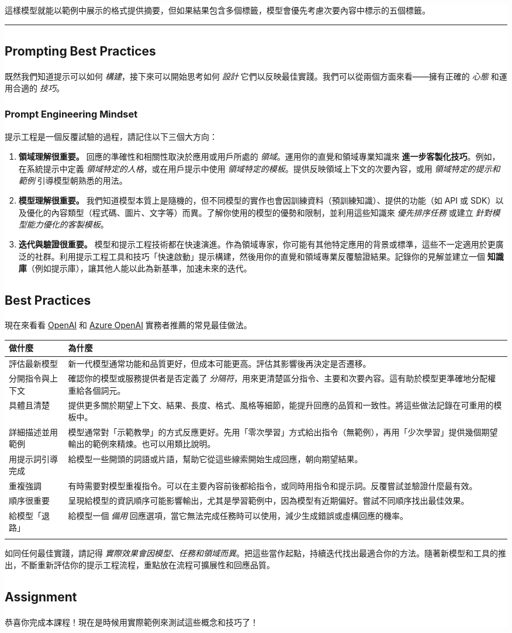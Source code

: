 這樣模型就能以範例中展示的格式提供摘要，但如果結果包含多個標籤，模型會優先考慮次要內容中標示的五個標籤。

---



## Prompting Best Practices

既然我們知道提示可以如何 _構建_，接下來可以開始思考如何 _設計_ 它們以反映最佳實踐。我們可以從兩個方面來看——擁有正確的 _心態_ 和運用合適的 _技巧_。

### Prompt Engineering Mindset

提示工程是一個反覆試驗的過程，請記住以下三個大方向：

1. **領域理解很重要。** 回應的準確性和相關性取決於應用或用戶所處的 _領域_。運用你的直覺和領域專業知識來 **進一步客製化技巧**。例如，在系統提示中定義 _領域特定的人格_，或在用戶提示中使用 _領域特定的模板_。提供反映領域上下文的次要內容，或用 _領域特定的提示和範例_ 引導模型朝熟悉的用法。

2. **模型理解很重要。** 我們知道模型本質上是隨機的，但不同模型的實作也會因訓練資料（預訓練知識）、提供的功能（如 API 或 SDK）以及優化的內容類型（程式碼、圖片、文字等）而異。了解你使用的模型的優勢和限制，並利用這些知識來 _優先排序任務_ 或建立 _針對模型能力優化的客製模板_。

3. **迭代與驗證很重要。** 模型和提示工程技術都在快速演進。作為領域專家，你可能有其他特定應用的背景或標準，這些不一定適用於更廣泛的社群。利用提示工程工具和技巧「快速啟動」提示構建，然後用你的直覺和領域專業反覆驗證結果。記錄你的見解並建立一個 **知識庫**（例如提示庫），讓其他人能以此為新基準，加速未來的迭代。

## Best Practices

現在來看看 [OpenAI](https://help.openai.com/en/articles/6654000-best-practices-for-prompt-engineering-with-openai-api?WT.mc_id=academic-105485-koreyst) 和 [Azure OpenAI](https://learn.microsoft.com/azure/ai-services/openai/concepts/prompt-engineering#best-practices?WT.mc_id=academic-105485-koreyst) 實務者推薦的常見最佳做法。

| 做什麼                              | 為什麼                                                                                                                                                                                                                                               |
| :-------------------------------- | :------------------------------------------------------------------------------------------------------------------------------------------------------------------------------------------------------------------------------------------------ |
| 評估最新模型                       | 新一代模型通常功能和品質更好，但成本可能更高。評估其影響後再決定是否遷移。                                                                                                                                                |
| 分開指令與上下文                   | 確認你的模型或服務提供者是否定義了 _分隔符_，用來更清楚區分指令、主要和次要內容。這有助於模型更準確地分配權重給各個詞元。                                                                                                                         |
| 具體且清楚                       | 提供更多關於期望上下文、結果、長度、格式、風格等細節，能提升回應的品質和一致性。將這些做法記錄在可重用的模板中。                                                          |
| 詳細描述並用範例                  | 模型通常對「示範教學」的方式反應更好。先用「零次學習」方式給出指令（無範例），再用「少次學習」提供幾個期望輸出的範例來精煉。也可以用類比說明。 |
| 用提示詞引導完成                  | 給模型一些開頭的詞語或片語，幫助它從這些線索開始生成回應，朝向期望結果。                                                                                                               |
| 重複強調                         | 有時需要對模型重複指令。可以在主要內容前後都給指令，或同時用指令和提示詞。反覆嘗試並驗證什麼最有效。                                                         |
| 順序很重要                       | 呈現給模型的資訊順序可能影響輸出，尤其是學習範例中，因為模型有近期偏好。嘗試不同順序找出最佳效果。                                                               |
| 給模型「退路」                   | 給模型一個 _備用_ 回應選項，當它無法完成任務時可以使用，減少生成錯誤或虛構回應的機率。                                                         |
|                                   |                                                                                                                                                                                                                                                   |

如同任何最佳實踐，請記得 _實際效果會因模型、任務和領域而異_。把這些當作起點，持續迭代找出最適合你的方法。隨著新模型和工具的推出，不斷重新評估你的提示工程流程，重點放在流程可擴展性和回應品質。



## Assignment

恭喜你完成本課程！現在是時候用實際範例來測試這些概念和技巧了！
